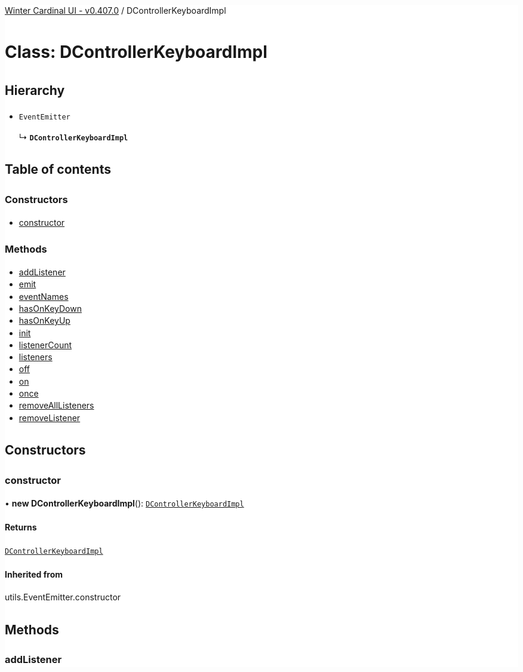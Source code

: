 [Winter Cardinal UI - v0.407.0](../index.md) / DControllerKeyboardImpl

# Class: DControllerKeyboardImpl

## Hierarchy

- `EventEmitter`

  ↳ **`DControllerKeyboardImpl`**

## Table of contents

### Constructors

- [constructor](DControllerKeyboardImpl.md#constructor)

### Methods

- [addListener](DControllerKeyboardImpl.md#addlistener)
- [emit](DControllerKeyboardImpl.md#emit)
- [eventNames](DControllerKeyboardImpl.md#eventnames)
- [hasOnKeyDown](DControllerKeyboardImpl.md#hasonkeydown)
- [hasOnKeyUp](DControllerKeyboardImpl.md#hasonkeyup)
- [init](DControllerKeyboardImpl.md#init)
- [listenerCount](DControllerKeyboardImpl.md#listenercount)
- [listeners](DControllerKeyboardImpl.md#listeners)
- [off](DControllerKeyboardImpl.md#off)
- [on](DControllerKeyboardImpl.md#on)
- [once](DControllerKeyboardImpl.md#once)
- [removeAllListeners](DControllerKeyboardImpl.md#removealllisteners)
- [removeListener](DControllerKeyboardImpl.md#removelistener)

## Constructors

### constructor

• **new DControllerKeyboardImpl**(): [`DControllerKeyboardImpl`](DControllerKeyboardImpl.md)

#### Returns

[`DControllerKeyboardImpl`](DControllerKeyboardImpl.md)

#### Inherited from

utils.EventEmitter.constructor

## Methods

### addListener
